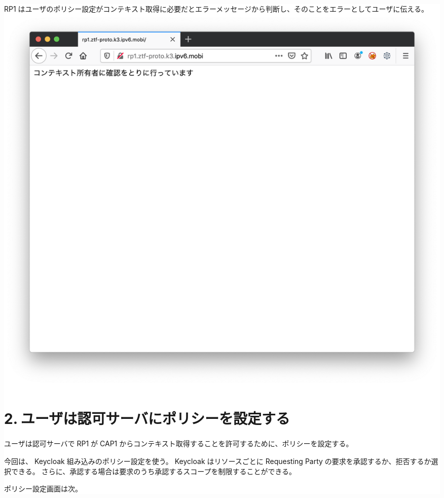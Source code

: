 RP1 はユーザのポリシー設定がコンテキスト取得に必要だとエラーメッセージから判断し、そのことをエラーとしてユーザに伝える。
![RP1 はコンテキスト取得にはポリシー設定が必要だと知る](assets/rp1_ctx_req_submitted.png)

# 2. ユーザは認可サーバにポリシーを設定する
ユーザは認可サーバで RP1 が CAP1 からコンテキスト取得することを許可するために、ポリシーを設定する。

今回は、 Keycloak 組み込みのポリシー設定を使う。
Keycloak はリソースごとに Requesting Party の要求を承認するか、拒否するか選択できる。
さらに、承認する場合は要求のうち承認するスコープを制限することができる。

ポリシー設定画面は次。